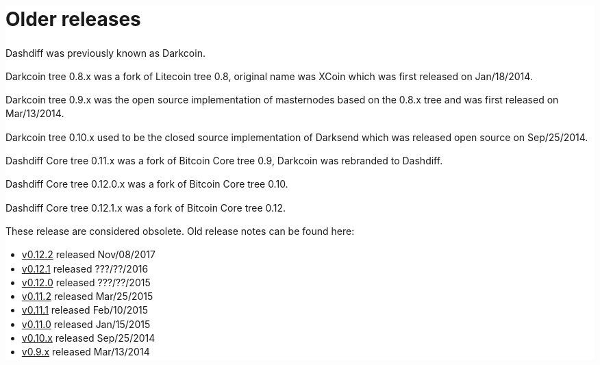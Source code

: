 
Older releases
==============

Dashdiff was previously known as Darkcoin.

Darkcoin tree 0.8.x was a fork of Litecoin tree 0.8, original name was XCoin
which was first released on Jan/18/2014.

Darkcoin tree 0.9.x was the open source implementation of masternodes based on
the 0.8.x tree and was first released on Mar/13/2014.

Darkcoin tree 0.10.x used to be the closed source implementation of Darksend
which was released open source on Sep/25/2014.

Dashdiff Core tree 0.11.x was a fork of Bitcoin Core tree 0.9,
Darkcoin was rebranded to Dashdiff.

Dashdiff Core tree 0.12.0.x was a fork of Bitcoin Core tree 0.10.

Dashdiff Core tree 0.12.1.x was a fork of Bitcoin Core tree 0.12.

These release are considered obsolete. Old release notes can be found here:

- [v0.12.2](release-notes/dashdiff/release-notes-0.12.2.md) released Nov/08/2017
- [v0.12.1](release-notes/dashdiff/release-notes-0.12.1.md) released ???/??/2016
- [v0.12.0](release-notes/dashdiff/release-notes-0.12.0.md) released ???/??/2015
- [v0.11.2](release-notes/dashdiff/release-notes-0.11.2.md) released Mar/25/2015
- [v0.11.1](release-notes/dashdiff/release-notes-0.11.1.md) released Feb/10/2015
- [v0.11.0](release-notes/dashdiff/release-notes-0.11.0.md) released Jan/15/2015
- [v0.10.x](release-notes/dashdiff/release-notes-0.10.0.md) released Sep/25/2014
- [v0.9.x](release-notes/dashdiff/release-notes-0.9.0.md) released Mar/13/2014

